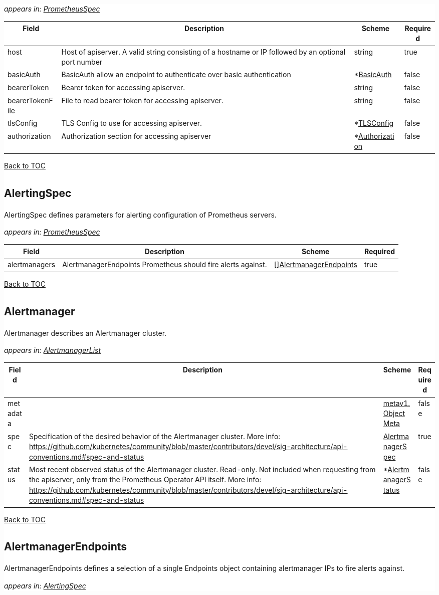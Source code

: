 
<em>appears in: [PrometheusSpec](#prometheusspec)</em>

| Field | Description | Scheme | Required |
| ----- | ----------- | ------ | -------- |
| host | Host of apiserver. A valid string consisting of a hostname or IP followed by an optional port number | string | true |
| basicAuth | BasicAuth allow an endpoint to authenticate over basic authentication | *[BasicAuth](#basicauth) | false |
| bearerToken | Bearer token for accessing apiserver. | string | false |
| bearerTokenFile | File to read bearer token for accessing apiserver. | string | false |
| tlsConfig | TLS Config to use for accessing apiserver. | *[TLSConfig](#tlsconfig) | false |
| authorization | Authorization section for accessing apiserver | *[Authorization](#authorization) | false |

[Back to TOC](#table-of-contents)

## AlertingSpec

AlertingSpec defines parameters for alerting configuration of Prometheus servers.


<em>appears in: [PrometheusSpec](#prometheusspec)</em>

| Field | Description | Scheme | Required |
| ----- | ----------- | ------ | -------- |
| alertmanagers | AlertmanagerEndpoints Prometheus should fire alerts against. | [][AlertmanagerEndpoints](#alertmanagerendpoints) | true |

[Back to TOC](#table-of-contents)

## Alertmanager

Alertmanager describes an Alertmanager cluster.


<em>appears in: [AlertmanagerList](#alertmanagerlist)</em>

| Field | Description | Scheme | Required |
| ----- | ----------- | ------ | -------- |
| metadata |  | [metav1.ObjectMeta](https://kubernetes.io/docs/reference/generated/kubernetes-api/v1.23/#objectmeta-v1-meta) | false |
| spec | Specification of the desired behavior of the Alertmanager cluster. More info: https://github.com/kubernetes/community/blob/master/contributors/devel/sig-architecture/api-conventions.md#spec-and-status | [AlertmanagerSpec](#alertmanagerspec) | true |
| status | Most recent observed status of the Alertmanager cluster. Read-only. Not included when requesting from the apiserver, only from the Prometheus Operator API itself. More info: https://github.com/kubernetes/community/blob/master/contributors/devel/sig-architecture/api-conventions.md#spec-and-status | *[AlertmanagerStatus](#alertmanagerstatus) | false |

[Back to TOC](#table-of-contents)

## AlertmanagerEndpoints

AlertmanagerEndpoints defines a selection of a single Endpoints object containing alertmanager IPs to fire alerts against.


<em>appears in: [AlertingSpec](#alertingspec)</em>
